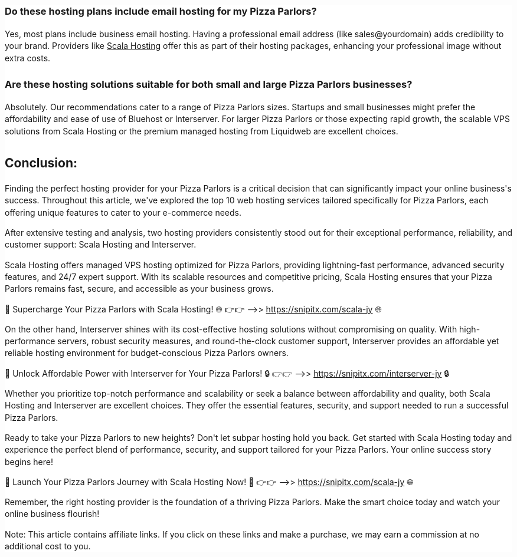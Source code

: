 ### Do these hosting plans include email hosting for my Pizza Parlors? 
Yes, most plans include business email hosting. Having a professional email address (like sales@yourdomain) adds credibility to your brand. Providers like [Scala Hosting](https://snipitx.com/scala-jy) offer this as part of their hosting packages, enhancing your professional image without extra costs.

### Are these hosting solutions suitable for both small and large Pizza Parlors businesses? 
Absolutely. Our recommendations cater to a range of Pizza Parlors sizes. Startups and small businesses might prefer the affordability and ease of use of Bluehost or Interserver. For larger Pizza Parlors or those expecting rapid growth, the scalable VPS solutions from Scala Hosting or the premium managed hosting from Liquidweb are excellent choices.

## Conclusion:

Finding the perfect hosting provider for your Pizza Parlors is a critical decision that can significantly impact your online business's success. Throughout this article, we've explored the top 10 web hosting services tailored specifically for Pizza Parlors, each offering unique features to cater to your e-commerce needs.

After extensive testing and analysis, two hosting providers consistently stood out for their exceptional performance, reliability, and customer support: Scala Hosting and Interserver.

Scala Hosting offers managed VPS hosting optimized for Pizza Parlors, providing lightning-fast performance, advanced security features, and 24/7 expert support. With its scalable resources and competitive pricing, Scala Hosting ensures that your Pizza Parlors remains fast, secure, and accessible as your business grows.

🚀 Supercharge Your Pizza Parlors with Scala Hosting! 🌐
👉👉 -->> https://snipitx.com/scala-jy 🌐

On the other hand, Interserver shines with its cost-effective hosting solutions without compromising on quality. With high-performance servers, robust security measures, and round-the-clock customer support, Interserver provides an affordable yet reliable hosting environment for budget-conscious Pizza Parlors owners.

💸 Unlock Affordable Power with Interserver for Your Pizza Parlors! 🔒
👉👉 -->> https://snipitx.com/interserver-jy 🔒

Whether you prioritize top-notch performance and scalability or seek a balance between affordability and quality, both Scala Hosting and Interserver are excellent choices. They offer the essential features, security, and support needed to run a successful Pizza Parlors.

Ready to take your Pizza Parlors to new heights? Don't let subpar hosting hold you back. Get started with Scala Hosting today and experience the perfect blend of performance, security, and support tailored for your Pizza Parlors. Your online success story begins here!

🚀 Launch Your Pizza Parlors Journey with Scala Hosting Now! 🌟
👉👉 -->> https://snipitx.com/scala-jy 🌐

Remember, the right hosting provider is the foundation of a thriving Pizza Parlors. Make the smart choice today and watch your online business flourish!

Note: This article contains affiliate links. If you click on these links and make a purchase, we may earn a commission at no additional cost to you.